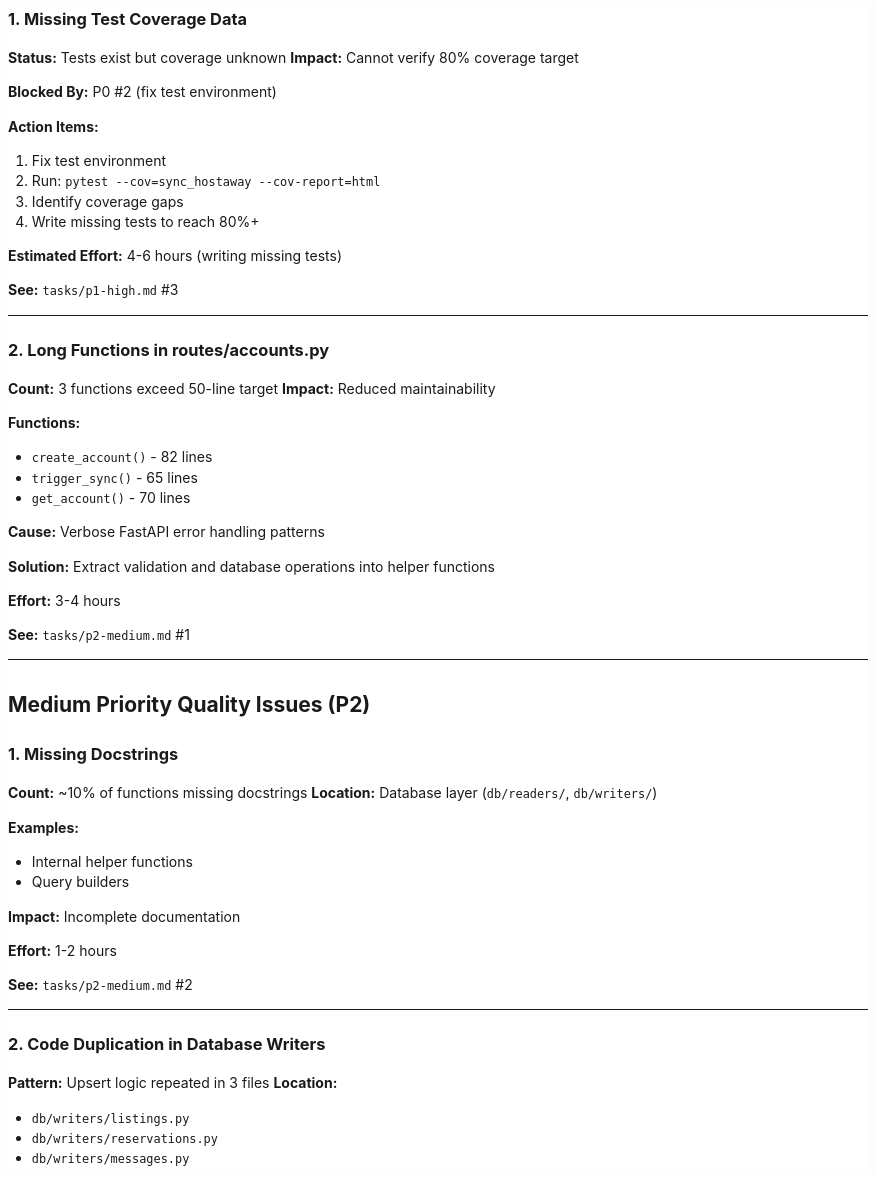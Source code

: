 ### 1. Missing Test Coverage Data
**Status:** Tests exist but coverage unknown
**Impact:** Cannot verify 80% coverage target

**Blocked By:** P0 #2 (fix test environment)

**Action Items:**
1. Fix test environment
2. Run: `pytest --cov=sync_hostaway --cov-report=html`
3. Identify coverage gaps
4. Write missing tests to reach 80%+

**Estimated Effort:** 4-6 hours (writing missing tests)

**See:** `tasks/p1-high.md` #3

---

### 2. Long Functions in routes/accounts.py
**Count:** 3 functions exceed 50-line target
**Impact:** Reduced maintainability

**Functions:**
- `create_account()` - 82 lines
- `trigger_sync()` - 65 lines
- `get_account()` - 70 lines

**Cause:** Verbose FastAPI error handling patterns

**Solution:** Extract validation and database operations into helper functions

**Effort:** 3-4 hours

**See:** `tasks/p2-medium.md` #1

---

## Medium Priority Quality Issues (P2)

### 1. Missing Docstrings
**Count:** ~10% of functions missing docstrings
**Location:** Database layer (`db/readers/`, `db/writers/`)

**Examples:**
- Internal helper functions
- Query builders

**Impact:** Incomplete documentation

**Effort:** 1-2 hours

**See:** `tasks/p2-medium.md` #2

---

### 2. Code Duplication in Database Writers
**Pattern:** Upsert logic repeated in 3 files
**Location:**
- `db/writers/listings.py`
- `db/writers/reservations.py`
- `db/writers/messages.py`
